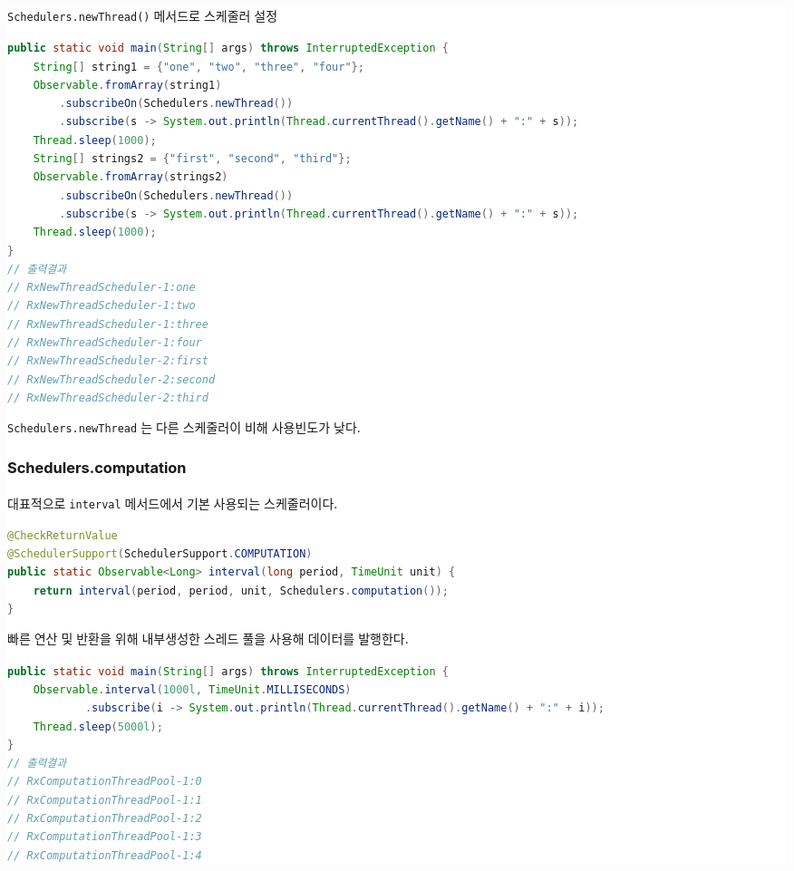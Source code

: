 `Schedulers.newThread()` 메서드로 스케줄러 설정  

```java
public static void main(String[] args) throws InterruptedException {
    String[] string1 = {"one", "two", "three", "four"};
    Observable.fromArray(string1)
        .subscribeOn(Schedulers.newThread())
        .subscribe(s -> System.out.println(Thread.currentThread().getName() + ":" + s));
    Thread.sleep(1000);
    String[] strings2 = {"first", "second", "third"};
    Observable.fromArray(strings2)
        .subscribeOn(Schedulers.newThread())
        .subscribe(s -> System.out.println(Thread.currentThread().getName() + ":" + s));
    Thread.sleep(1000);
}
// 출력결과
// RxNewThreadScheduler-1:one
// RxNewThreadScheduler-1:two
// RxNewThreadScheduler-1:three
// RxNewThreadScheduler-1:four
// RxNewThreadScheduler-2:first
// RxNewThreadScheduler-2:second
// RxNewThreadScheduler-2:third
```

`Schedulers.newThread` 는 다른 스케줄러이 비해 사용빈도가 낮다.  

### Schedulers.computation

대표적으로 `interval` 메서드에서 기본 사용되는 스케줄러이다.  

```java
@CheckReturnValue
@SchedulerSupport(SchedulerSupport.COMPUTATION)
public static Observable<Long> interval(long period, TimeUnit unit) {
    return interval(period, period, unit, Schedulers.computation());
}
```

빠른 연산 및 반환을 위해 내부생성한 스레드 풀을 사용해 데이터를 발행한다.  

```java
public static void main(String[] args) throws InterruptedException {
    Observable.interval(1000l, TimeUnit.MILLISECONDS)
            .subscribe(i -> System.out.println(Thread.currentThread().getName() + ":" + i));
    Thread.sleep(5000l);
}
// 출력결과
// RxComputationThreadPool-1:0
// RxComputationThreadPool-1:1
// RxComputationThreadPool-1:2
// RxComputationThreadPool-1:3
// RxComputationThreadPool-1:4
```
